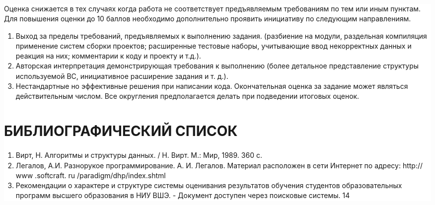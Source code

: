 Оценка снижается в тех случаях когда работа не соответствует
предъявляемым требованиям по тем или иным пунктам.
Для повышения оценки до 10 баллов необходимо дополнительно
проявить инициативу по следующим направлениям.
1. Выход за пределы требований, предъявляемых к выполнению задания.
(разбиение на модули, раздельная компиляция применение систем
сборки проектов; расширенные тестовые наборы, учитывающие ввод
некорректных данных и реакция на них; комментарии к коду и проекту
и т.д.).
2. Авторская интерпретация демонстрирующая требования к выполнению
(более детальное представление структуры используемой ВС,
инициативное расширение задания и т. д.).
3. Нестандартные но эффективные решения при написании кода.
Окончательная оценка за задание может являться действительным
числом. Все округления предполагается делать при подведении итоговых
оценок.
# БИБЛИОГРАФИЧЕСКИЙ СПИСОК
1. Вирт, Н. Алгоритмы и структуры данных. / Н. Вирт. М.: Мир, 1989.
360 с.
2. Легалов, А.И. Разнорукое программирование. А. И. Легалов.
Материал расположен в сети Интернет по адресу: http://
www .softcraft. ru /paradigm/dhp/index.shtml
3. Рекомендации о характере и структуре системы оценивания
результатов обучения студентов образовательных программ высшего
образования в НИУ ВШЭ. - Документ доступен через поисковые системы.
14
